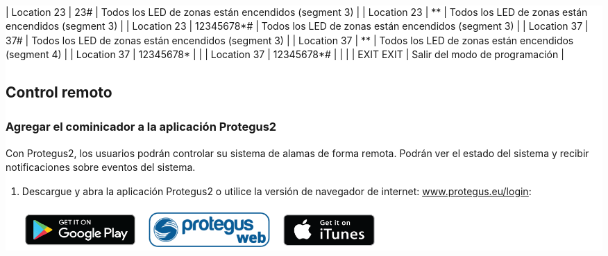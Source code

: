 | Location 23 | 23# | Todos los LED de zonas están encendidos (segment 3) |
| Location 23 | ** | Todos los LED de zonas están encendidos (segment 3) |
| Location 23 | 12345678*# | Todos los LED de zonas están encendidos (segment 3) |
| Location 37 | 37# | Todos los LED de zonas están encendidos (segment 3) |
| Location 37 | ** | Todos los LED de zonas están encendidos (segment 4) |
| Location 37 | 12345678* |  |
| Location 37 | 12345678*# |  |
|  | EXIT EXIT | Salir del modo de programación |

## Control remoto 

### Agregar el cominicador a la aplicación Protegus2

Con Protegus2, los usuarios podrán controlar su sistema de alamas de forma remota. Podrán ver el estado del sistema y recibir notificaciones sobre eventos del sistema.

1.  Descargue y abra la aplicación Protegus2 o utilice la versión de navegador de internet: [<u>www.protegus.eu/login</u>](http://www.protegus.eu/login):

    <div style="margin: 20px 0; text-align: left;">
      <a href="https://play.google.com/store/apps/details?id=lt.apps.protegus2" target="_blank" style="display: inline-block; margin-right: 10px;">
        <img src="./protegus-android.png" alt="Get it on Google Play" style="height:50px;">
      </a>
      <a href="https://www.protegus.app" target="_blank" style="display: inline-block; margin-right: 10px;">
        <img src="./protegus-web.png" alt="Open Web App" style="height:50px;">
      </a>
      <a href="https://apps.apple.com/us/app/protegus-2/id1555450252" target="_blank" style="display: inline-block;">
        <img src="./protegus-ios.png" alt="Download on the App Store" style="height:50px;">
      </a>
    </div>
